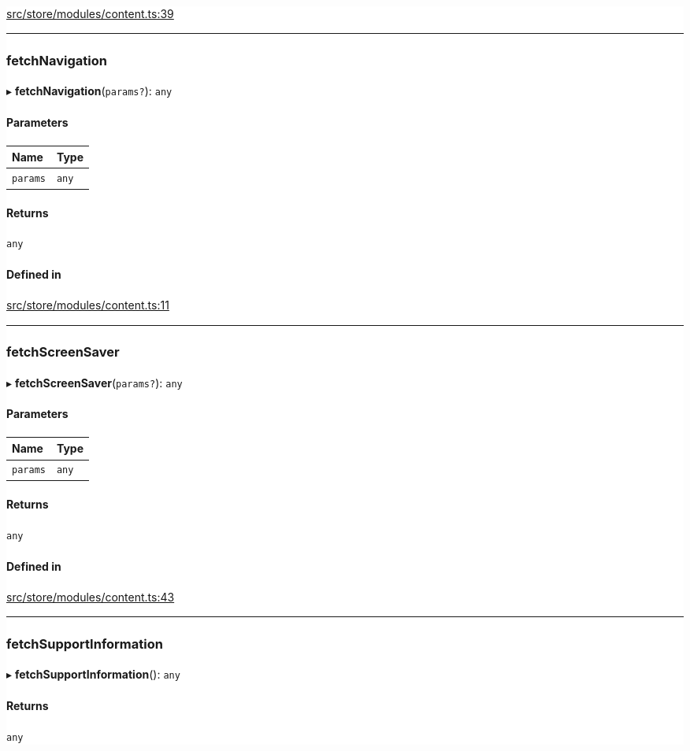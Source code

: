 [src/store/modules/content.ts:39](https://gitlab.com/fynd/regrowth/fynd-platform/themes/shadowfire/-/blob/ef78e90/src/store/modules/content.ts#L39)

___

### fetchNavigation

▸ **fetchNavigation**(`params?`): `any`

#### Parameters

| Name | Type |
| :------ | :------ |
| `params` | `any` |

#### Returns

`any`

#### Defined in

[src/store/modules/content.ts:11](https://gitlab.com/fynd/regrowth/fynd-platform/themes/shadowfire/-/blob/ef78e90/src/store/modules/content.ts#L11)

___

### fetchScreenSaver

▸ **fetchScreenSaver**(`params?`): `any`

#### Parameters

| Name | Type |
| :------ | :------ |
| `params` | `any` |

#### Returns

`any`

#### Defined in

[src/store/modules/content.ts:43](https://gitlab.com/fynd/regrowth/fynd-platform/themes/shadowfire/-/blob/ef78e90/src/store/modules/content.ts#L43)

___

### fetchSupportInformation

▸ **fetchSupportInformation**(): `any`

#### Returns

`any`
